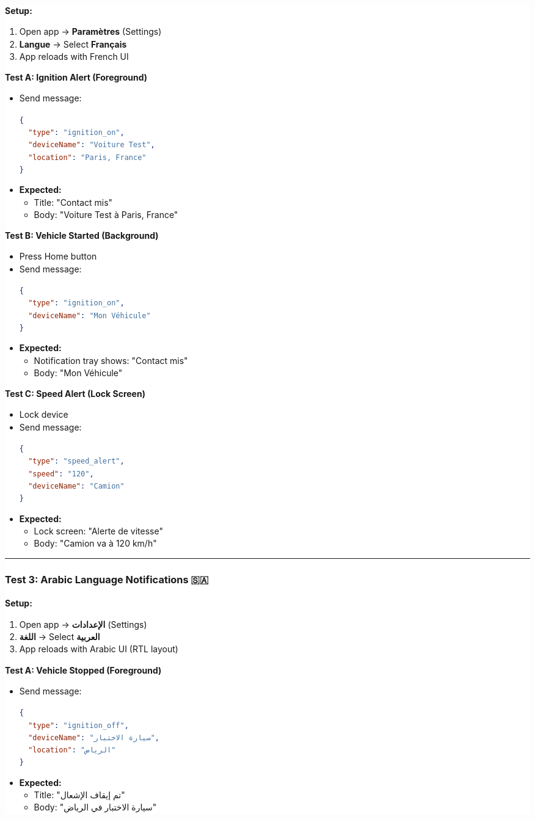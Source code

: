 **Setup:**
1. Open app → **Paramètres** (Settings)
2. **Langue** → Select **Français**
3. App reloads with French UI

**Test A: Ignition Alert (Foreground)**
- Send message:
  ```json
  {
    "type": "ignition_on",
    "deviceName": "Voiture Test",
    "location": "Paris, France"
  }
  ```
- **Expected:** 
  - Title: "Contact mis"
  - Body: "Voiture Test à Paris, France"

**Test B: Vehicle Started (Background)**
- Press Home button
- Send message:
  ```json
  {
    "type": "ignition_on",
    "deviceName": "Mon Véhicule"
  }
  ```
- **Expected:**
  - Notification tray shows: "Contact mis"
  - Body: "Mon Véhicule"

**Test C: Speed Alert (Lock Screen)**
- Lock device
- Send message:
  ```json
  {
    "type": "speed_alert",
    "speed": "120",
    "deviceName": "Camion"
  }
  ```
- **Expected:**
  - Lock screen: "Alerte de vitesse"
  - Body: "Camion va à 120 km/h"

---

### Test 3: Arabic Language Notifications 🇸🇦

**Setup:**
1. Open app → **الإعدادات** (Settings)
2. **اللغة** → Select **العربية**
3. App reloads with Arabic UI (RTL layout)

**Test A: Vehicle Stopped (Foreground)**
- Send message:
  ```json
  {
    "type": "ignition_off",
    "deviceName": "سيارة الاختبار",
    "location": "الرياض"
  }
  ```
- **Expected:**
  - Title: "تم إيقاف الإشعال"
  - Body: "سيارة الاختبار في الرياض"
